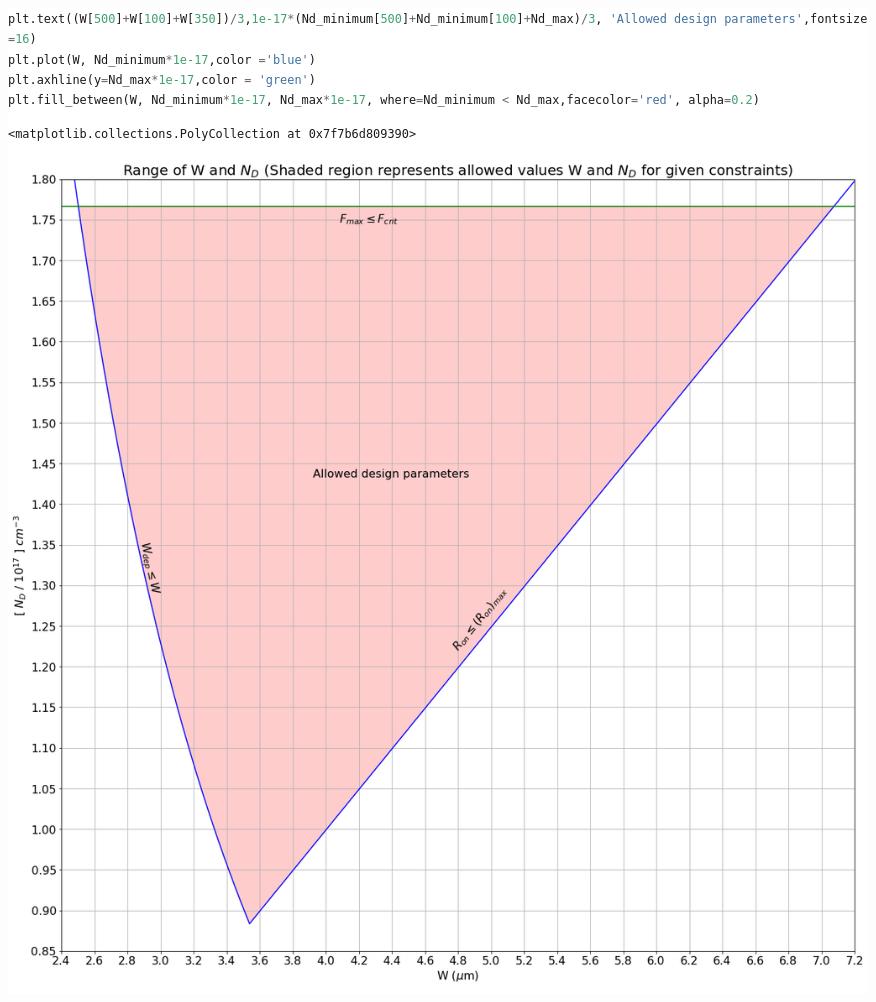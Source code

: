 ```python
plt.text((W[500]+W[100]+W[350])/3,1e-17*(Nd_minimum[500]+Nd_minimum[100]+Nd_max)/3, 'Allowed design parameters',fontsize=16)         
plt.plot(W, Nd_minimum*1e-17,color ='blue')
plt.axhline(y=Nd_max*1e-17,color = 'green')
plt.fill_between(W, Nd_minimum*1e-17, Nd_max*1e-17, where=Nd_minimum < Nd_max,facecolor='red', alpha=0.2)
```




    <matplotlib.collections.PolyCollection at 0x7f7b6d809390>




![png](output_3_1.png)
